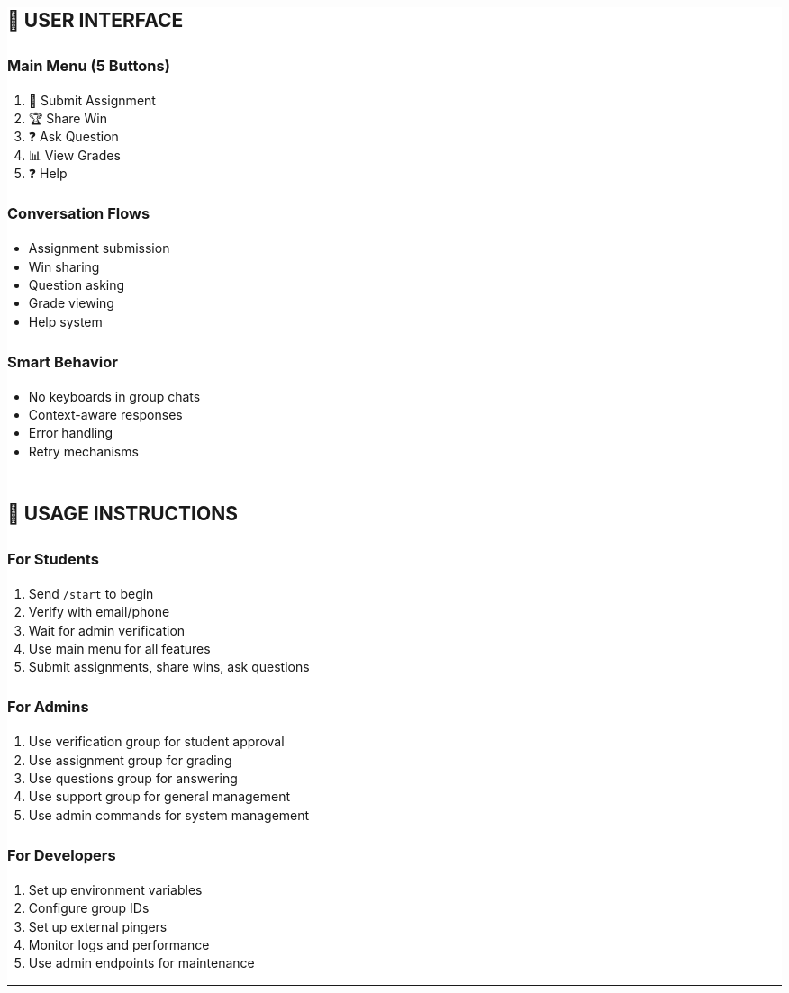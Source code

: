 ## 📱 **USER INTERFACE**

### **Main Menu (5 Buttons)**
1. 📝 Submit Assignment
2. 🏆 Share Win
3. ❓ Ask Question
4. 📊 View Grades
5. ❓ Help

### **Conversation Flows**
- Assignment submission
- Win sharing
- Question asking
- Grade viewing
- Help system

### **Smart Behavior**
- No keyboards in group chats
- Context-aware responses
- Error handling
- Retry mechanisms

---

## 🎯 **USAGE INSTRUCTIONS**

### **For Students**
1. Send `/start` to begin
2. Verify with email/phone
3. Wait for admin verification
4. Use main menu for all features
5. Submit assignments, share wins, ask questions

### **For Admins**
1. Use verification group for student approval
2. Use assignment group for grading
3. Use questions group for answering
4. Use support group for general management
5. Use admin commands for system management

### **For Developers**
1. Set up environment variables
2. Configure group IDs
3. Set up external pingers
4. Monitor logs and performance
5. Use admin endpoints for maintenance

---
